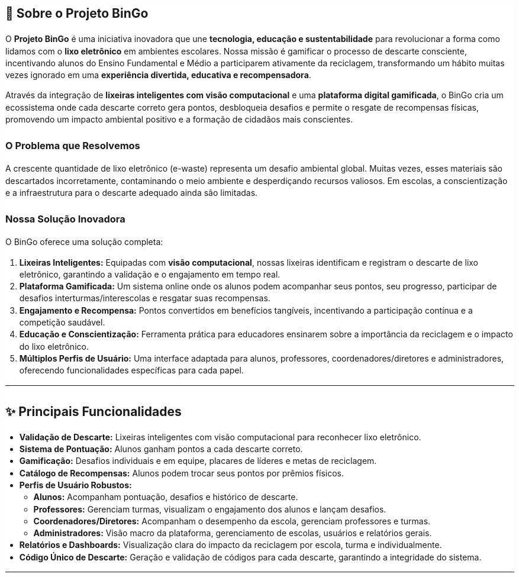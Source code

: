 ## 🎯 Sobre o Projeto BinGo

O **Projeto BinGo** é uma iniciativa inovadora que une **tecnologia, educação e sustentabilidade** para revolucionar a forma como lidamos com o **lixo eletrônico** em ambientes escolares. Nossa missão é gamificar o processo de descarte consciente, incentivando alunos do Ensino Fundamental e Médio a participarem ativamente da reciclagem, transformando um hábito muitas vezes ignorado em uma **experiência divertida, educativa e recompensadora**.

Através da integração de **lixeiras inteligentes com visão computacional** e uma **plataforma digital gamificada**, o BinGo cria um ecossistema onde cada descarte correto gera pontos, desbloqueia desafios e permite o resgate de recompensas físicas, promovendo um impacto ambiental positivo e a formação de cidadãos mais conscientes.

### O Problema que Resolvemos

A crescente quantidade de lixo eletrônico (e-waste) representa um desafio ambiental global. Muitas vezes, esses materiais são descartados incorretamente, contaminando o meio ambiente e desperdiçando recursos valiosos. Em escolas, a conscientização e a infraestrutura para o descarte adequado ainda são limitadas.

### Nossa Solução Inovadora

O BinGo oferece uma solução completa:

1.  **Lixeiras Inteligentes:** Equipadas com **visão computacional**, nossas lixeiras identificam e registram o descarte de lixo eletrônico, garantindo a validação e o engajamento em tempo real.
2.  **Plataforma Gamificada:** Um sistema online onde os alunos podem acompanhar seus pontos, seu progresso, participar de desafios interturmas/interescolas e resgatar suas recompensas.
3.  **Engajamento e Recompensa:** Pontos convertidos em benefícios tangíveis, incentivando a participação contínua e a competição saudável.
4.  **Educação e Conscientização:** Ferramenta prática para educadores ensinarem sobre a importância da reciclagem e o impacto do lixo eletrônico.
5.  **Múltiplos Perfis de Usuário:** Uma interface adaptada para alunos, professores, coordenadores/diretores e administradores, oferecendo funcionalidades específicas para cada papel.

---

## ✨ Principais Funcionalidades

*   **Validação de Descarte:** Lixeiras inteligentes com visão computacional para reconhecer lixo eletrônico.
*   **Sistema de Pontuação:** Alunos ganham pontos a cada descarte correto.
*   **Gamificação:** Desafios individuais e em equipe, placares de líderes e metas de reciclagem.
*   **Catálogo de Recompensas:** Alunos podem trocar seus pontos por prêmios físicos.
*   **Perfis de Usuário Robustos:**
    *   **Alunos:** Acompanham pontuação, desafios e histórico de descarte.
    *   **Professores:** Gerenciam turmas, visualizam o engajamento dos alunos e lançam desafios.
    *   **Coordenadores/Diretores:** Acompanham o desempenho da escola, gerenciam professores e turmas.
    *   **Administradores:** Visão macro da plataforma, gerenciamento de escolas, usuários e relatórios gerais.
*   **Relatórios e Dashboards:** Visualização clara do impacto da reciclagem por escola, turma e individualmente.
*   **Código Único de Descarte:** Geração e validação de códigos para cada descarte, garantindo a integridade do sistema.

---